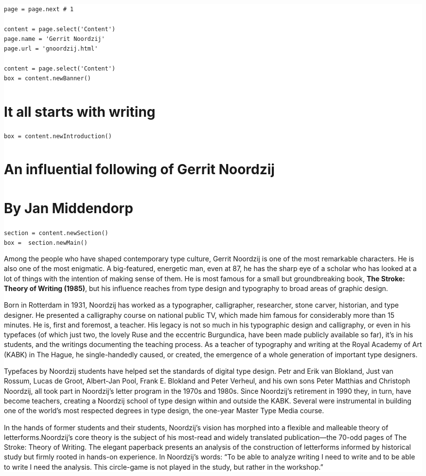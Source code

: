 ~~~ 
page = page.next # 1

content = page.select('Content')
page.name = 'Gerrit Noordzij'
page.url = 'gnoordzij.html'

content = page.select('Content')
box = content.newBanner()

~~~

# It all starts with writing

~~~
box = content.newIntroduction()
~~~

# An influential following of Gerrit Noordzij
# **By Jan Middendorp**

~~~ 
section = content.newSection()
box =  section.newMain()
~~~

Among the people who have shaped contemporary type culture, Gerrit Noordzij is one of the most remarkable characters. He is also one of the most enigmatic. A big-featured, energetic man, even at 87, he has the sharp eye of a scholar who has looked at a lot of things with the intention of making sense of them. He is most famous for a small but groundbreaking book, **The Stroke: Theory of Writing (1985)**, but his influence reaches from type design and typography to broad areas of graphic design. 

Born in Rotterdam in 1931, Noordzij has worked as a typographer, calligrapher, researcher, stone carver, historian, and type designer. He presented a calligraphy course on national public TV, which made him famous for considerably more than 15 minutes. He is, first and foremost, a teacher. His legacy is not so much in his typographic design and calligraphy, or even in his typefaces (of which just two, the lovely Ruse and the eccentric Burgundica, have been made publicly available so far), it’s in his students, and the writings documenting the teaching process. As a teacher of typography and writing at the Royal Academy of Art (KABK) in The Hague, he single-handedly caused, or created, the emergence of a whole generation of important type designers. 

Typefaces by Noordzij students have helped set the standards of digital type design. Petr and Erik van Blokland, Just van Rossum, Lucas de Groot, Albert-Jan Pool, Frank E. Blokland and Peter Verheul, and his own sons Peter Matthias and Christoph Noordzij, all took part in Noordzij’s letter program in the 1970s and 1980s. 
Since Noordzij’s retirement in 1990 they, in turn, have become teachers, creating a Noordzij school of type design within and outside the KABK. Several were instrumental in building one of the world’s most respected degrees in type design, the one-year Master Type Media course. 

In the hands of former students and their students, Noordzij’s vision has morphed into a flexible and malleable theory of letterforms.Noordzij’s core theory is the subject of his most-read and widely translated publication—the 70-odd pages of The Stroke: Theory of Writing. The elegant paperback presents an analysis of the construction of letterforms informed by historical study but firmly rooted in hands-on experience. In Noordzij’s words: “To be able to analyze writing I need to write and to be able to write I need the analysis. This circle-game is not played in the study, but rather in the workshop.”
